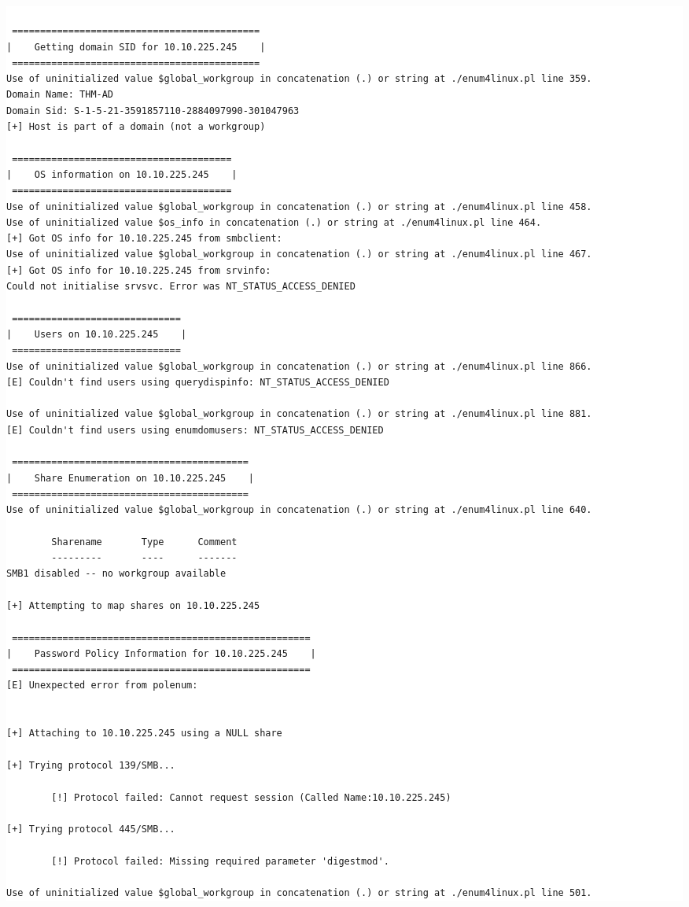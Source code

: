 ```

 ============================================
|    Getting domain SID for 10.10.225.245    |
 ============================================
Use of uninitialized value $global_workgroup in concatenation (.) or string at ./enum4linux.pl line 359.
Domain Name: THM-AD
Domain Sid: S-1-5-21-3591857110-2884097990-301047963
[+] Host is part of a domain (not a workgroup)

 =======================================
|    OS information on 10.10.225.245    |
 =======================================
Use of uninitialized value $global_workgroup in concatenation (.) or string at ./enum4linux.pl line 458.
Use of uninitialized value $os_info in concatenation (.) or string at ./enum4linux.pl line 464.
[+] Got OS info for 10.10.225.245 from smbclient:
Use of uninitialized value $global_workgroup in concatenation (.) or string at ./enum4linux.pl line 467.
[+] Got OS info for 10.10.225.245 from srvinfo:
Could not initialise srvsvc. Error was NT_STATUS_ACCESS_DENIED

 ==============================
|    Users on 10.10.225.245    |
 ==============================
Use of uninitialized value $global_workgroup in concatenation (.) or string at ./enum4linux.pl line 866.
[E] Couldn't find users using querydispinfo: NT_STATUS_ACCESS_DENIED

Use of uninitialized value $global_workgroup in concatenation (.) or string at ./enum4linux.pl line 881.
[E] Couldn't find users using enumdomusers: NT_STATUS_ACCESS_DENIED

 ==========================================
|    Share Enumeration on 10.10.225.245    |
 ==========================================
Use of uninitialized value $global_workgroup in concatenation (.) or string at ./enum4linux.pl line 640.

        Sharename       Type      Comment
        ---------       ----      -------
SMB1 disabled -- no workgroup available

[+] Attempting to map shares on 10.10.225.245

 =====================================================
|    Password Policy Information for 10.10.225.245    |
 =====================================================
[E] Unexpected error from polenum:


[+] Attaching to 10.10.225.245 using a NULL share

[+] Trying protocol 139/SMB...

        [!] Protocol failed: Cannot request session (Called Name:10.10.225.245)

[+] Trying protocol 445/SMB...

        [!] Protocol failed: Missing required parameter 'digestmod'.

Use of uninitialized value $global_workgroup in concatenation (.) or string at ./enum4linux.pl line 501.
```